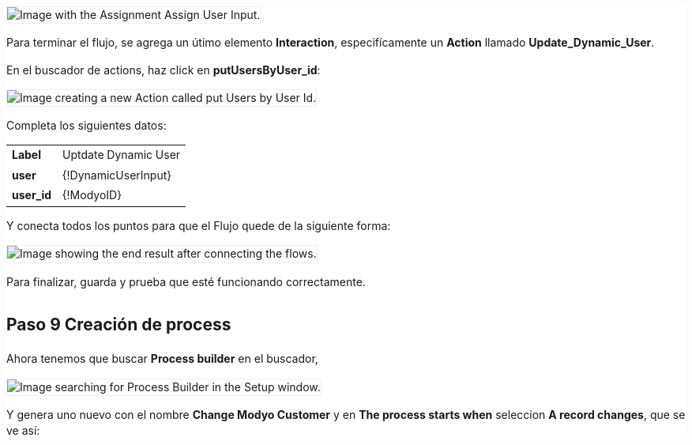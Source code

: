 <img src="/assets/img/tutorials/salesforce/Assign_User_Input.png" style="border: 1px solid rgb(238, 238, 238);max-width: 650px;margin: auto 0;" alt="Image with the Assignment Assign User Input."/>

Para terminar el flujo, se agrega un útimo elemento <b>Interaction</b>, especifícamente un <b>Action</b> llamado <b>Update_Dynamic_User</b>.

En el buscador de actions, haz click en <b>putUsersByUser_id</b>:

<img src="/assets/img/tutorials/salesforce/New_Action.png" style="border: 1px solid rgb(238, 238, 238);max-width: 650px;margin: auto 0;" alt="Image creating a new Action called put Users by User Id."/>

Completa los siguientes datos:

<table>
 <tr>
  <td style="font-weight: bold;">
   Label
  </td>
  <td>
   Uptdate Dynamic User
  </td>
 </tr>
 <tr>
  <td style="font-weight: bold;">
   user
  </td>
  <td>
   {!DynamicUserInput}
  </td>
 </tr>
 <tr>
  <td style="font-weight: bold;">
   user_id
  </td>
  <td>
   {!ModyoID}
  </td>
 </tr>
</table>

Y conecta todos los puntos para que el Flujo quede de la siguiente forma:

<img src="/assets/img/tutorials/salesforce/flujo.png" style="border: 1px solid rgb(238, 238, 238);max-width: 650px;margin: auto 0;" alt="Image showing the end result after connecting the flows."/>

Para finalizar, guarda y prueba que esté funcionando correctamente.

## Paso 9 Creación de process

Ahora tenemos que buscar <b>Process builder</b> en el buscador,

<img src="/assets/img/tutorials/salesforce/Process_builder.png" style="border: 1px solid rgb(238, 238, 238);max-width: 650px;margin: auto 0;" alt="Image searching for Process Builder in the Setup window."/>

Y genera uno nuevo con el nombre <b>Change Modyo Customer</b> y en **The process starts when** seleccion <b>A record changes</b>, que se ve así:
